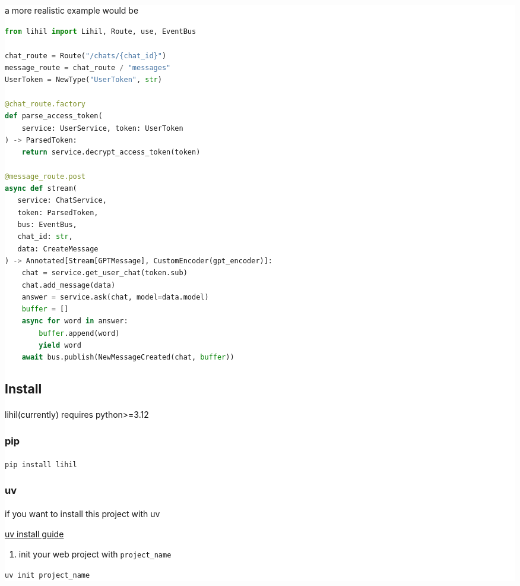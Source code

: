 a more realistic example would be

```python
from lihil import Lihil, Route, use, EventBus

chat_route = Route("/chats/{chat_id}")
message_route = chat_route / "messages"
UserToken = NewType("UserToken", str)

@chat_route.factory
def parse_access_token(
    service: UserService, token: UserToken
) -> ParsedToken:
    return service.decrypt_access_token(token)

@message_route.post
async def stream(
   service: ChatService,
   token: ParsedToken,
   bus: EventBus,
   chat_id: str,
   data: CreateMessage
) -> Annotated[Stream[GPTMessage], CustomEncoder(gpt_encoder)]:
    chat = service.get_user_chat(token.sub)
    chat.add_message(data)
    answer = service.ask(chat, model=data.model)
    buffer = []
    async for word in answer:
        buffer.append(word)
        yield word
    await bus.publish(NewMessageCreated(chat, buffer))
```

## Install

lihil(currently) requires python>=3.12

### pip

```bash
pip install lihil
```

### uv

if you want to install this project with uv

[uv install guide](https://docs.astral.sh/uv/getting-started/installation/#installation-methods)

1. init your web project with `project_name`

```bash
uv init project_name
```
